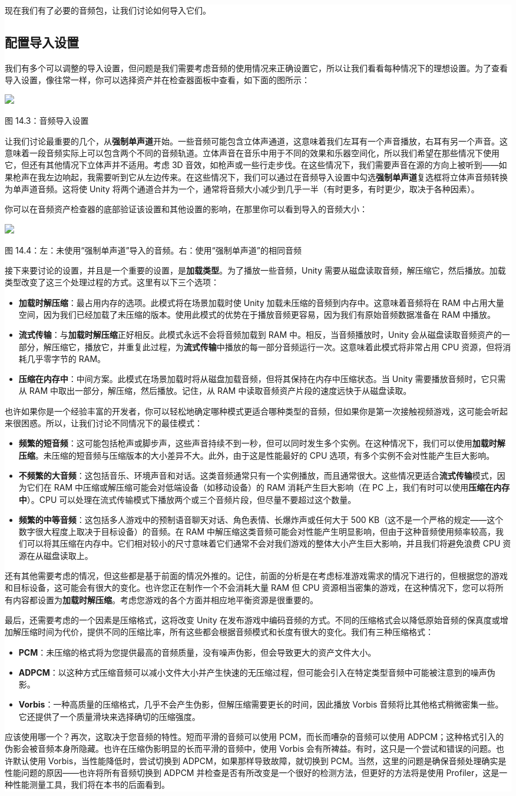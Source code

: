 现在我们有了必要的音频包，让我们讨论如何导入它们。

## 配置导入设置

我们有多个可以调整的导入设置，但问题是我们需要考虑音频的使用情况来正确设置它，所以让我们看看每种情况下的理想设置。为了查看导入设置，像往常一样，你可以选择资产并在检查器面板中查看，如下面的图所示：

![](img/B18585_14_03.png)

图 14.3：音频导入设置

让我们讨论最重要的几个，从**强制单声道**开始。一些音频可能包含立体声通道，这意味着我们左耳有一个声音播放，右耳有另一个声音。这意味着一段音频实际上可以包含两个不同的音频轨道。立体声音在音乐中用于不同的效果和乐器空间化，所以我们希望在那些情况下使用它，但还有其他情况下立体声并不适用。考虑 3D 音效，如枪声或一些行走步伐。在这些情况下，我们需要声音在源的方向上被听到——如果枪声在我左边响起，我需要听到它从左边传来。在这些情况下，我们可以通过在音频导入设置中勾选**强制单声道**复选框将立体声音频转换为单声道音频。这将使 Unity 将两个通道合并为一个，通常将音频大小减少到几乎一半（有时更多，有时更少，取决于各种因素）。

你可以在音频资产检查器的底部验证该设置和其他设置的影响，在那里你可以看到导入的音频大小：

![](img/B18585_14_04.png)

图 14.4：左：未使用“强制单声道”导入的音频。右：使用“强制单声道”的相同音频

接下来要讨论的设置，并且是一个重要的设置，是**加载类型**。为了播放一些音频，Unity 需要从磁盘读取音频，解压缩它，然后播放。加载类型改变了这三个处理过程的方式。这里有以下三个选项：

+   **加载时解压缩**：最占用内存的选项。此模式将在场景加载时使 Unity 加载未压缩的音频到内存中。这意味着音频将在 RAM 中占用大量空间，因为我们已经加载了未压缩的版本。使用此模式的优势在于播放音频更容易，因为我们有原始音频数据准备在 RAM 中播放。

+   **流式传输**：与**加载时解压缩**正好相反。此模式永远不会将音频加载到 RAM 中。相反，当音频播放时，Unity 会从磁盘读取音频资产的一部分，解压缩它，播放它，并重复此过程，为**流式传输**中播放的每一部分音频运行一次。这意味着此模式将非常占用 CPU 资源，但将消耗几乎零字节的 RAM。

+   **压缩在内存中**：中间方案。此模式在场景加载时将从磁盘加载音频，但将其保持在内存中压缩状态。当 Unity 需要播放音频时，它只需从 RAM 中取出一部分，解压缩，然后播放。记住，从 RAM 中读取音频资产片段的速度远快于从磁盘读取。

也许如果你是一个经验丰富的开发者，你可以轻松地确定哪种模式更适合哪种类型的音频，但如果你是第一次接触视频游戏，这可能会听起来很困惑。所以，让我们讨论不同情况下的最佳模式：

+   **频繁的短音频**：这可能包括枪声或脚步声，这些声音持续不到一秒，但可以同时发生多个实例。在这种情况下，我们可以使用**加载时解压缩**。未压缩的短音频与压缩版本的大小差异不大。此外，由于这是性能最好的 CPU 选项，有多个实例不会对性能产生巨大影响。

+   **不频繁的大音频**：这包括音乐、环境声音和对话。这类音频通常只有一个实例播放，而且通常很大。这些情况更适合**流式传输**模式，因为它们在 RAM 中压缩或解压缩可能会对低端设备（如移动设备）的 RAM 消耗产生巨大影响（在 PC 上，我们有时可以使用**压缩在内存中**）。CPU 可以处理在流式传输模式下播放两个或三个音频片段，但尽量不要超过这个数量。

+   **频繁的中等音频**：这包括多人游戏中的预制语音聊天对话、角色表情、长爆炸声或任何大于 500 KB（这不是一个严格的规定——这个数字很大程度上取决于目标设备）的音频。在 RAM 中解压缩这类音频可能会对性能产生明显影响，但由于这种音频使用频率较高，我们可以将其压缩在内存中。它们相对较小的尺寸意味着它们通常不会对我们游戏的整体大小产生巨大影响，并且我们将避免浪费 CPU 资源在从磁盘读取上。

还有其他需要考虑的情况，但这些都是基于前面的情况外推的。记住，前面的分析是在考虑标准游戏需求的情况下进行的，但根据您的游戏和目标设备，这可能会有很大的变化。也许您正在制作一个不会消耗大量 RAM 但 CPU 资源相当密集的游戏，在这种情况下，您可以将所有内容都设置为**加载时解压缩**。考虑您游戏的各个方面并相应地平衡资源是很重要的。

最后，还需要考虑的一个因素是压缩格式，这将改变 Unity 在发布游戏中编码音频的方式。不同的压缩格式会以降低原始音频的保真度或增加解压缩时间为代价，提供不同的压缩比率，所有这些都会根据音频模式和长度有很大的变化。我们有三种压缩格式：

+   **PCM**：未压缩的格式将为您提供最高的音频质量，没有噪声伪影，但会导致更大的资产文件大小。

+   **ADPCM**：以这种方式压缩音频可以减小文件大小并产生快速的无压缩过程，但可能会引入在特定类型音频中可能被注意到的噪声伪影。

+   **Vorbis**：一种高质量的压缩格式，几乎不会产生伪影，但解压缩需要更长的时间，因此播放 Vorbis 音频将比其他格式稍微密集一些。它还提供了一个质量滑块来选择确切的压缩强度。

应该使用哪一个？再次，这取决于您音频的特性。短而平滑的音频可以使用 PCM，而长而嘈杂的音频可以使用 ADPCM；这种格式引入的伪影会被音频本身所隐藏。也许在压缩伪影明显的长而平滑的音频中，使用 Vorbis 会有所裨益。有时，这只是一个尝试和错误的问题。也许默认使用 Vorbis，当性能降低时，尝试切换到 ADPCM，如果那样导致故障，就切换到 PCM。当然，这里的问题是确保音频处理确实是性能问题的原因——也许将所有音频切换到 ADPCM 并检查是否有所改变是一个很好的检测方法，但更好的方法将是使用 Profiler，这是一种性能测量工具，我们将在本书的后面看到。
